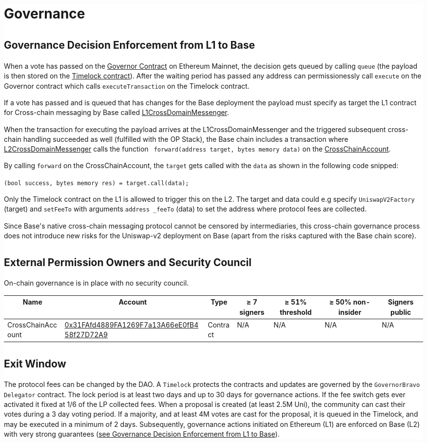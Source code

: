 # Governance

## Governance Decision Enforcement from L1 to Base

When a vote has passed on the [Governor Contract](https://etherscan.io/address/0x408ED6354d4973f66138C91495F2f2FCbd8724C3) on Ethereum Mainnet, the decision gets queued by calling `queue` (the payload is then stored on the [Timelock contract](https://etherscan.io/address/0x1a9C8182C09F50C8318d769245beA52c32BE35BC)). After the waiting period has passed any address can permissionessly call `execute` on the Governor contract which calls `executeTransaction` on the Timelock contract.

If a vote has passed and is queued that has changes for the Base deployment the payload must specify as target the L1 contract for Cross-chain messaging by Base called [L1CrossDomainMessenger](https://etherscan.io/address/0x866E82a600A1414e583f7F13623F1aC5d58b0Afa).

When the transaction for executing the payload arrives at the L1CrossDomainMessenger and the triggered subsequent cross-chain handling succeeded as well (fulfilled with the OP Stack), the Base chain includes a transaction where [L2CrossDomainMessenger](https://basescan.org/address/0x4200000000000000000000000000000000000007) calls the function ` forward(address target, bytes memory data)` on the [CrossChainAccount](https://basescan.org/address/0x31fafd4889fa1269f7a13a66ee0fb458f27d72a9).

By calling `forward` on the CrossChainAccount, the `target` gets called with the `data` as shown in the following code snipped:

`(bool success, bytes memory res) = target.call(data);`

Only the Timelock contract on the L1 is allowed to trigger this on the L2. The target and data could e.g specify `UniswapV2Factory` (target) and `setFeeTo` with arguments `address _feeTo` (data) to set the address where protocol fees are collected.

Since Base's native cross-chain messaging protocol cannot be censored by intermediaries, this cross-chain governance process does not introduce new risks for the Uniswap-v2 deployment on Base (apart from the risks captured with the Base chain score).

## External Permission Owners and Security Council

On-chain governance is in place with no security council.

| Name              | Account                                                                                                               | Type     | ≥ 7 signers | ≥ 51% threshold | ≥ 50% non-insider | Signers public |
| ----------------- | --------------------------------------------------------------------------------------------------------------------- | -------- | ----------- | --------------- | ----------------- | -------------- |
| CrossChainAccount | [0x31FAfd4889FA1269F7a13A66eE0fB458f27D72A9](https://basescan.org/address/0x31FAfd4889FA1269F7a13A66eE0fB458f27D72A9) | Contract | N/A         | N/A             | N/A               | N/A            |

## Exit Window

The protocol fees can be changed by the DAO. A `Timelock` protects the contracts and updates are governed by the `GovernorBravoDelegator` contract.
The lock period is at least two days and up to 30 days for governance actions. If the fee switch gets ever activated it fixed at 1/6 of the LP collected fees.
When a proposal is created (at least 2.5M Uni), the community can cast their votes during a 3 day voting period. If a majority, and at least 4M votes are cast for the proposal, it is queued in the Timelock, and may be executed in a minimum of 2 days. Subsequently, governance actions initiated on Ethereum (L1) are enforced on Base (L2) with very strong guarantees ([see Governance Decision Enforcement from L1 to Base](#governance-decision-enforcement-from-l1-to-base)).

